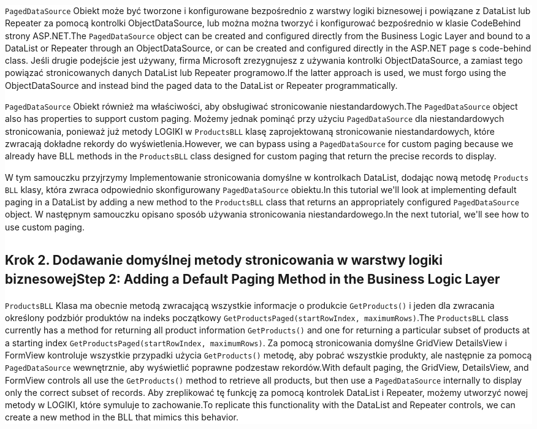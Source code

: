 <span data-ttu-id="b5de2-152">`PagedDataSource` Obiekt może być tworzone i konfigurowane bezpośrednio z warstwy logiki biznesowej i powiązane z DataList lub Repeater za pomocą kontrolki ObjectDataSource, lub można można tworzyć i konfigurować bezpośrednio w klasie CodeBehind strony ASP.NET.</span><span class="sxs-lookup"><span data-stu-id="b5de2-152">The `PagedDataSource` object can be created and configured directly from the Business Logic Layer and bound to a DataList or Repeater through an ObjectDataSource, or can be created and configured directly in the ASP.NET page s code-behind class.</span></span> <span data-ttu-id="b5de2-153">Jeśli drugie podejście jest używany, firma Microsoft zrezygnujesz z używania kontrolki ObjectDataSource, a zamiast tego powiązać stronicowanych danych DataList lub Repeater programowo.</span><span class="sxs-lookup"><span data-stu-id="b5de2-153">If the latter approach is used, we must forgo using the ObjectDataSource and instead bind the paged data to the DataList or Repeater programmatically.</span></span>

<span data-ttu-id="b5de2-154">`PagedDataSource` Obiekt również ma właściwości, aby obsługiwać stronicowanie niestandardowych.</span><span class="sxs-lookup"><span data-stu-id="b5de2-154">The `PagedDataSource` object also has properties to support custom paging.</span></span> <span data-ttu-id="b5de2-155">Możemy jednak pominąć przy użyciu `PagedDataSource` dla niestandardowych stronicowania, ponieważ już metody LOGIKI w `ProductsBLL` klasę zaprojektowaną stronicowanie niestandardowych, które zwracają dokładne rekordy do wyświetlenia.</span><span class="sxs-lookup"><span data-stu-id="b5de2-155">However, we can bypass using a `PagedDataSource` for custom paging because we already have BLL methods in the `ProductsBLL` class designed for custom paging that return the precise records to display.</span></span>

<span data-ttu-id="b5de2-156">W tym samouczku przyjrzymy Implementowanie stronicowania domyślne w kontrolkach DataList, dodając nową metodę `ProductsBLL` klasy, która zwraca odpowiednio skonfigurowany `PagedDataSource` obiektu.</span><span class="sxs-lookup"><span data-stu-id="b5de2-156">In this tutorial we'll look at implementing default paging in a DataList by adding a new method to the `ProductsBLL` class that returns an appropriately configured `PagedDataSource` object.</span></span> <span data-ttu-id="b5de2-157">W następnym samouczku opisano sposób używania stronicowania niestandardowego.</span><span class="sxs-lookup"><span data-stu-id="b5de2-157">In the next tutorial, we'll see how to use custom paging.</span></span>

## <a name="step-2-adding-a-default-paging-method-in-the-business-logic-layer"></a><span data-ttu-id="b5de2-158">Krok 2. Dodawanie domyślnej metody stronicowania w warstwy logiki biznesowej</span><span class="sxs-lookup"><span data-stu-id="b5de2-158">Step 2: Adding a Default Paging Method in the Business Logic Layer</span></span>

<span data-ttu-id="b5de2-159">`ProductsBLL` Klasa ma obecnie metodą zwracającą wszystkie informacje o produkcie `GetProducts()` i jeden dla zwracania określony podzbiór produktów na indeks początkowy `GetProductsPaged(startRowIndex, maximumRows)`.</span><span class="sxs-lookup"><span data-stu-id="b5de2-159">The `ProductsBLL` class currently has a method for returning all product information `GetProducts()` and one for returning a particular subset of products at a starting index `GetProductsPaged(startRowIndex, maximumRows)`.</span></span> <span data-ttu-id="b5de2-160">Za pomocą stronicowania domyślne GridView DetailsView i FormView kontroluje wszystkie przypadki użycia `GetProducts()` metodę, aby pobrać wszystkie produkty, ale następnie za pomocą `PagedDataSource` wewnętrznie, aby wyświetlić poprawne podzestaw rekordów.</span><span class="sxs-lookup"><span data-stu-id="b5de2-160">With default paging, the GridView, DetailsView, and FormView controls all use the `GetProducts()` method to retrieve all products, but then use a `PagedDataSource` internally to display only the correct subset of records.</span></span> <span data-ttu-id="b5de2-161">Aby zreplikować tę funkcję za pomocą kontrolek DataList i Repeater, możemy utworzyć nowej metody w LOGIKI, które symuluje to zachowanie.</span><span class="sxs-lookup"><span data-stu-id="b5de2-161">To replicate this functionality with the DataList and Repeater controls, we can create a new method in the BLL that mimics this behavior.</span></span>
